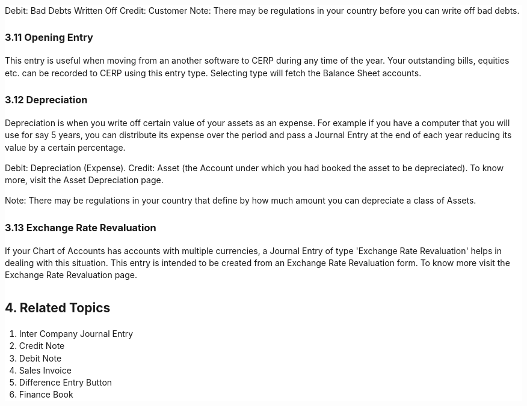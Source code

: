 Debit: Bad Debts Written Off
Credit: Customer
Note: There may be regulations in your country before you can write off bad debts.

### 3.11 Opening Entry

This entry is useful when moving from an another software to CERP during any time of the year. Your outstanding bills, equities etc. can be recorded to CERP using this entry type. Selecting type will fetch the Balance Sheet accounts.

### 3.12 Depreciation

Depreciation is when you write off certain value of your assets as an expense. For example if you have a computer that you will use for say 5 years, you can distribute its expense over the period and pass a Journal Entry at the end of each year reducing its value by a certain percentage.

Debit: Depreciation (Expense).
Credit: Asset (the Account under which you had booked the asset to be depreciated).
To know more, visit the Asset Depreciation page.

Note: There may be regulations in your country that define by how much amount you can depreciate a class of Assets.

### 3.13 Exchange Rate Revaluation

If your Chart of Accounts has accounts with multiple currencies, a Journal Entry of type 'Exchange Rate Revaluation' helps in dealing with this situation. This entry is intended to be created from an Exchange Rate Revaluation form. To know more visit the Exchange Rate Revaluation page.

## 4. Related Topics

1. Inter Company Journal Entry
1. Credit Note
1. Debit Note
1. Sales Invoice
1. Difference Entry Button
1. Finance Book
